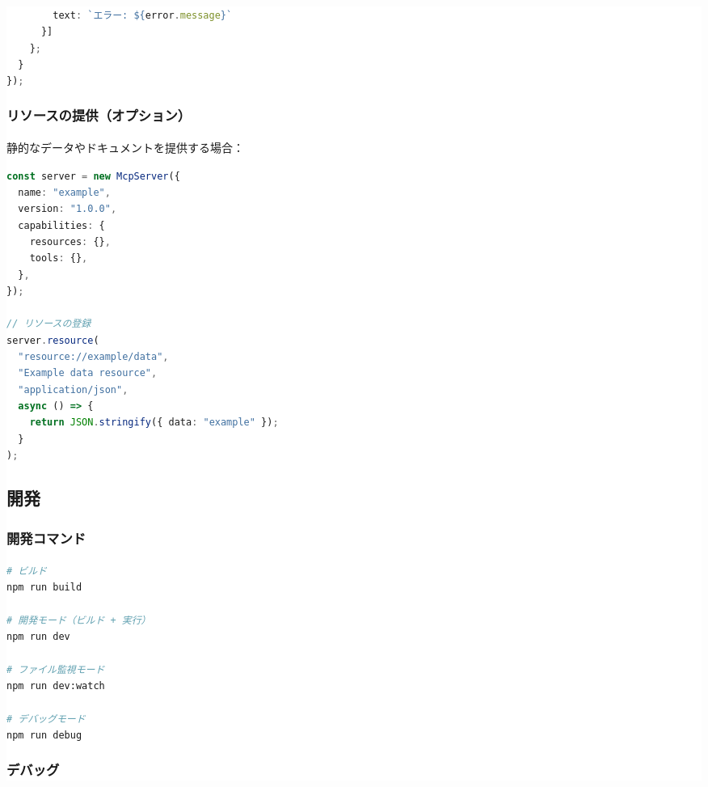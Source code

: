 ```typescript
        text: `エラー: ${error.message}`
      }]
    };
  }
});
```

### リソースの提供（オプション）

静的なデータやドキュメントを提供する場合：

```typescript
const server = new McpServer({
  name: "example",
  version: "1.0.0",
  capabilities: {
    resources: {},
    tools: {},
  },
});

// リソースの登録
server.resource(
  "resource://example/data",
  "Example data resource",
  "application/json",
  async () => {
    return JSON.stringify({ data: "example" });
  }
);
```

## 開発

### 開発コマンド

```bash
# ビルド
npm run build

# 開発モード（ビルド + 実行）
npm run dev

# ファイル監視モード
npm run dev:watch

# デバッグモード
npm run debug
```

### デバッグ

